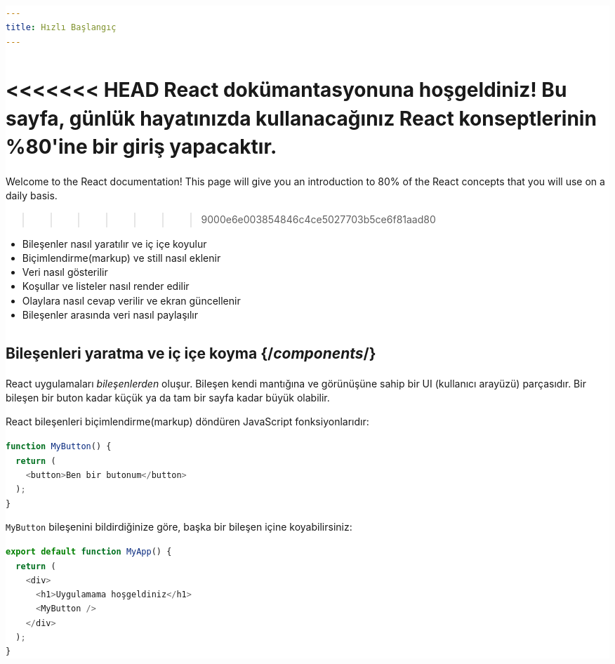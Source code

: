 ```yaml
---
title: Hızlı Başlangıç
---
```


<Intro>

<<<<<<< HEAD
React dokümantasyonuna hoşgeldiniz! Bu sayfa, günlük hayatınızda kullanacağınız React konseptlerinin %80'ine bir giriş yapacaktır.
=======
Welcome to the React documentation! This page will give you an introduction to 80% of the React concepts that you will use on a daily basis.
>>>>>>> 9000e6e003854846c4ce5027703b5ce6f81aad80

</Intro>

<YouWillLearn>

- Bileşenler nasıl yaratılır ve iç içe koyulur
- Biçimlendirme(markup) ve still nasıl eklenir
- Veri nasıl gösterilir
- Koşullar ve listeler nasıl render edilir
- Olaylara nasıl cevap verilir ve ekran güncellenir
- Bileşenler arasında veri nasıl paylaşılır

</YouWillLearn>

## Bileşenleri yaratma ve iç içe koyma {/*components*/}

React uygulamaları *bileşenlerden* oluşur. Bileşen kendi mantığına ve görünüşüne sahip bir UI (kullanıcı arayüzü) parçasıdır. Bir bileşen bir buton kadar küçük ya da tam bir sayfa kadar büyük olabilir.

React bileşenleri biçimlendirme(markup) döndüren JavaScript fonksiyonlarıdır:

```js
function MyButton() {
  return (
    <button>Ben bir butonum</button>
  );
}
```

`MyButton` bileşenini bildirdiğinize göre, başka bir bileşen içine koyabilirsiniz:

```js {5}
export default function MyApp() {
  return (
    <div>
      <h1>Uygulamama hoşgeldiniz</h1>
      <MyButton />
    </div>
  );
}
```
